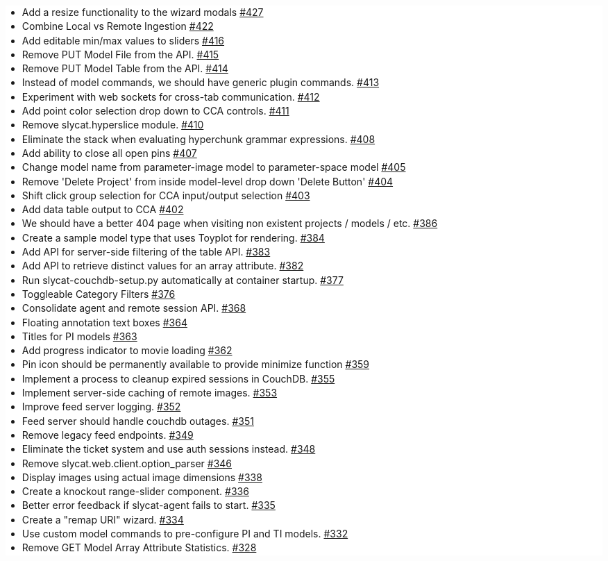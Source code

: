 - Add a resize functionality to the wizard modals [\#427](https://github.com/sandialabs/slycat/issues/427)
- Combine Local vs Remote Ingestion [\#422](https://github.com/sandialabs/slycat/issues/422)
- Add editable min/max values to sliders [\#416](https://github.com/sandialabs/slycat/issues/416)
- Remove PUT Model File from the API. [\#415](https://github.com/sandialabs/slycat/issues/415)
- Remove PUT Model Table from the API. [\#414](https://github.com/sandialabs/slycat/issues/414)
- Instead of model commands, we should have generic plugin commands. [\#413](https://github.com/sandialabs/slycat/issues/413)
- Experiment with web sockets for cross-tab communication. [\#412](https://github.com/sandialabs/slycat/issues/412)
- Add point color selection drop down to CCA controls. [\#411](https://github.com/sandialabs/slycat/issues/411)
- Remove slycat.hyperslice module. [\#410](https://github.com/sandialabs/slycat/issues/410)
- Eliminate the stack when evaluating hyperchunk grammar expressions. [\#408](https://github.com/sandialabs/slycat/issues/408)
- Add ability to close all open pins [\#407](https://github.com/sandialabs/slycat/issues/407)
- Change model name from parameter-image model to parameter-space model [\#405](https://github.com/sandialabs/slycat/issues/405)
- Remove 'Delete Project' from inside model-level drop down 'Delete Button' [\#404](https://github.com/sandialabs/slycat/issues/404)
- Shift click group selection for CCA input/output selection [\#403](https://github.com/sandialabs/slycat/issues/403)
- Add data table output to CCA [\#402](https://github.com/sandialabs/slycat/issues/402)
- We should have a better 404 page when visiting non existent projects / models / etc. [\#386](https://github.com/sandialabs/slycat/issues/386)
- Create a sample model type that uses Toyplot for rendering. [\#384](https://github.com/sandialabs/slycat/issues/384)
- Add API for server-side filtering of the table API. [\#383](https://github.com/sandialabs/slycat/issues/383)
- Add API to retrieve distinct values for an array attribute. [\#382](https://github.com/sandialabs/slycat/issues/382)
- Run slycat-couchdb-setup.py automatically at container startup. [\#377](https://github.com/sandialabs/slycat/issues/377)
- Toggleable Category Filters [\#376](https://github.com/sandialabs/slycat/issues/376)
- Consolidate agent and remote session API. [\#368](https://github.com/sandialabs/slycat/issues/368)
- Floating annotation text boxes  [\#364](https://github.com/sandialabs/slycat/issues/364)
- Titles for PI models [\#363](https://github.com/sandialabs/slycat/issues/363)
- Add progress indicator to movie loading [\#362](https://github.com/sandialabs/slycat/issues/362)
- Pin icon should be permanently available to provide minimize function [\#359](https://github.com/sandialabs/slycat/issues/359)
- Implement a process to cleanup expired sessions in CouchDB. [\#355](https://github.com/sandialabs/slycat/issues/355)
- Implement server-side caching of remote images. [\#353](https://github.com/sandialabs/slycat/issues/353)
- Improve feed server logging. [\#352](https://github.com/sandialabs/slycat/issues/352)
- Feed server should handle couchdb outages. [\#351](https://github.com/sandialabs/slycat/issues/351)
- Remove legacy feed endpoints. [\#349](https://github.com/sandialabs/slycat/issues/349)
- Eliminate the ticket system and use auth sessions instead. [\#348](https://github.com/sandialabs/slycat/issues/348)
- Remove slycat.web.client.option\_parser [\#346](https://github.com/sandialabs/slycat/issues/346)
- Display images using actual image dimensions [\#338](https://github.com/sandialabs/slycat/issues/338)
- Create a knockout range-slider component. [\#336](https://github.com/sandialabs/slycat/issues/336)
- Better error feedback if slycat-agent fails to start. [\#335](https://github.com/sandialabs/slycat/issues/335)
- Create a "remap URI" wizard. [\#334](https://github.com/sandialabs/slycat/issues/334)
- Use custom model commands to pre-configure PI and TI models. [\#332](https://github.com/sandialabs/slycat/issues/332)
- Remove GET Model Array Attribute Statistics. [\#328](https://github.com/sandialabs/slycat/issues/328)